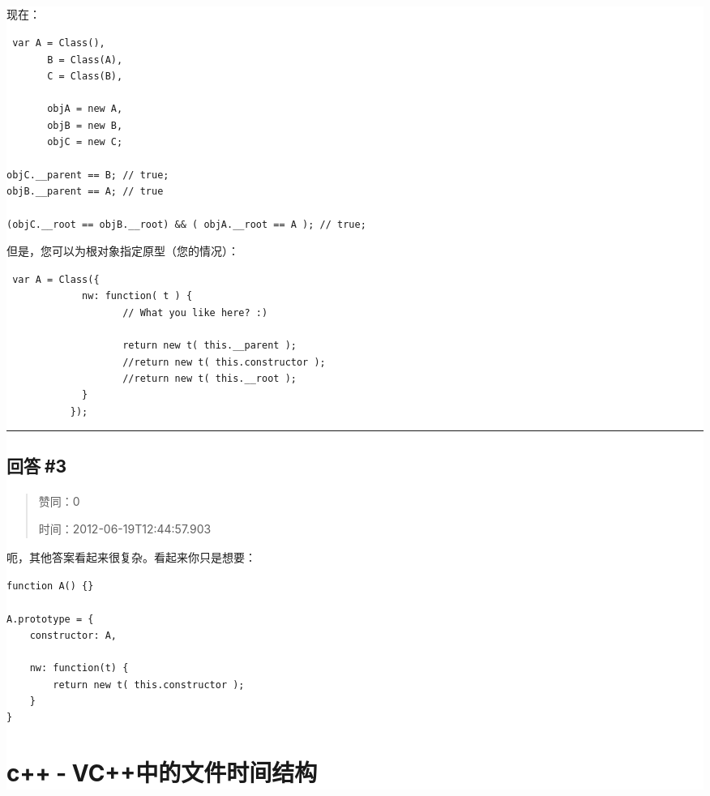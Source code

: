 现在：

```
 var A = Class(),
       B = Class(A),
       C = Class(B),

       objA = new A,
       objB = new B,
       objC = new C;

objC.__parent == B; // true;
objB.__parent == A; // true

(objC.__root == objB.__root) && ( objA.__root == A ); // true; 
```

但是，您可以为根对象指定原型（您的情况）：

```
 var A = Class({ 
             nw: function( t ) {                  
                    // What you like here? :)    

                    return new t( this.__parent ); 
                    //return new t( this.constructor );  
                    //return new t( this.__root );
             } 
           }); 
```

* * *

## 回答 #3

> 赞同：0
> 
> 时间：2012-06-19T12:44:57.903

呃，其他答案看起来很复杂。看起来你只是想要：

```
function A() {}

A.prototype = {
    constructor: A,

    nw: function(t) {
        return new t( this.constructor );
    }
} 
```

# c++ - VC++中的文件时间结构
